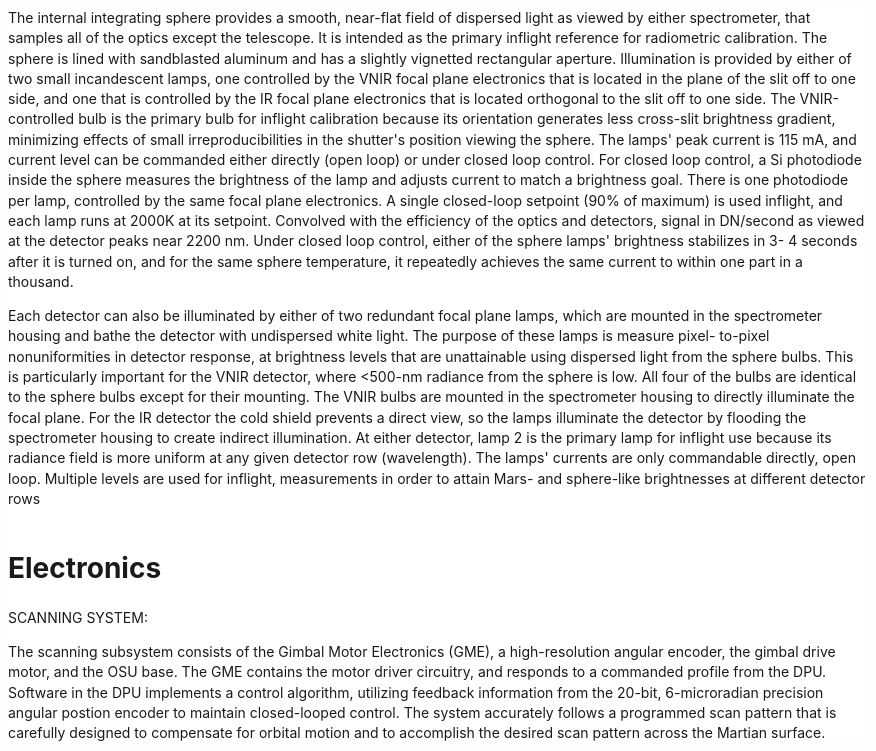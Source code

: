 The internal integrating sphere provides a smooth, near-flat field of
dispersed light as viewed by either spectrometer, that samples all of
the optics except the telescope. It is intended as the primary inflight
reference for radiometric calibration. The sphere is lined with
sandblasted aluminum and has a slightly vignetted rectangular aperture.
Illumination is provided by either of two small incandescent lamps, one
controlled by the VNIR focal plane electronics that is located in the
plane of the slit off to one side, and one that is controlled by the IR
focal plane electronics that is located orthogonal to the slit off to
one side. The VNIR-controlled bulb is the primary bulb for inflight
calibration because its orientation generates less cross-slit brightness
gradient, minimizing effects of small irreproducibilities in the
shutter's position viewing the sphere. The lamps' peak current is 115
mA, and current level can be commanded either directly (open loop) or
under closed loop control. For closed loop control, a Si photodiode
inside the sphere measures the brightness of the lamp and adjusts
current to match a brightness goal. There is one photodiode per lamp,
controlled by the same focal plane electronics. A single closed-loop
setpoint (90% of maximum) is used inflight, and each lamp runs at 2000K
at its setpoint. Convolved with the efficiency of the optics and
detectors, signal in DN/second as viewed at the detector peaks near 2200
nm. Under closed loop control, either of the sphere lamps' brightness
stabilizes in 3- 4 seconds after it is turned on, and for the same
sphere temperature, it repeatedly achieves the same current to within
one part in a thousand.
 
Each detector can also be illuminated by either of two redundant focal
plane lamps, which are mounted in the spectrometer housing and bathe the
detector with undispersed white light. The purpose of these lamps is
measure pixel- to-pixel nonuniformities in detector response, at
brightness levels that are unattainable using dispersed light from the
sphere bulbs. This is particularly important for the VNIR detector,
where <500-nm radiance from the sphere is low. All four of the bulbs are
identical to the sphere bulbs except for their mounting. The VNIR bulbs
are mounted in the spectrometer housing to directly illuminate the focal
plane. For the IR detector the cold shield prevents a direct view, so
the lamps illuminate the detector by flooding the spectrometer housing
to create indirect illumination. At either detector, lamp 2 is the
primary lamp for inflight use because its radiance field is more uniform
at any given detector row (wavelength). The lamps' currents are only
commandable directly, open loop. Multiple levels are used for inflight,
measurements in order to attain Mars- and sphere-like brightnesses at
different detector rows
 
Electronics
===========
 
SCANNING SYSTEM:
 
The scanning subsystem consists of the Gimbal Motor Electronics (GME), a
high-resolution angular encoder, the gimbal drive motor, and the OSU
base.  The GME contains the motor driver circuitry, and responds to a
commanded profile from the DPU. Software in the DPU implements a control
algorithm, utilizing feedback information from the 20-bit, 6-microradian
precision angular postion encoder to maintain closed-looped control. The
system accurately follows a programmed scan pattern that is carefully
designed to compensate for orbital motion and to accomplish the desired
scan pattern across the Martian surface.
 